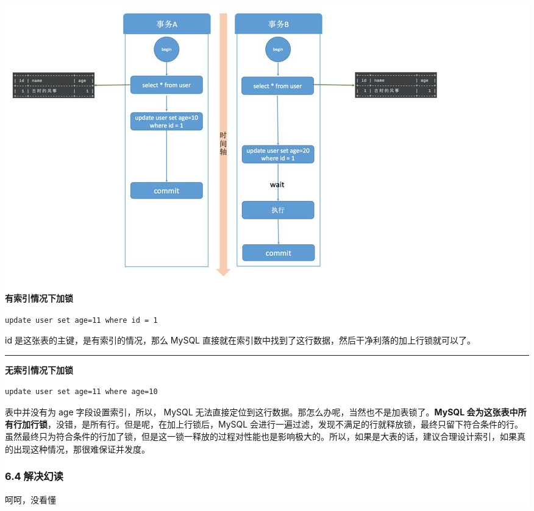 ![img](README.assets/v2-da32a0f82e9585e39c655ac490c6f3d8_720w.jpg)

**有索引情况下加锁**

```mysql
update user set age=11 where id = 1
```

id 是这张表的主键，是有索引的情况，那么 MySQL 直接就在索引数中找到了这行数据，然后干净利落的加上行锁就可以了。

---



**无索引情况下加锁**

```mysql
update user set age=11 where age=10
```

表中并没有为 age 字段设置索引，所以， MySQL 无法直接定位到这行数据。那怎么办呢，当然也不是加表锁了。**MySQL 会为这张表中所有行加行锁**，没错，是所有行。但是呢，在加上行锁后，MySQL 会进行一遍过滤，发现不满足的行就释放锁，最终只留下符合条件的行。虽然最终只为符合条件的行加了锁，但是这一锁一释放的过程对性能也是影响极大的。所以，如果是大表的话，建议合理设计索引，如果真的出现这种情况，那很难保证并发度。



### 6.4 解决幻读



呵呵，没看懂
